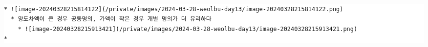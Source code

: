     * ![image-20240328215814122](/private/images/2024-03-28-weolbu-day13/image-20240328215814122.png)
      * 양도차액이 큰 경우 공동명의, 가액이 작은 경우 개별 명의가 더 유리하다
        * ![image-20240328215913421](/private/images/2024-03-28-weolbu-day13/image-20240328215913421.png)
    * 